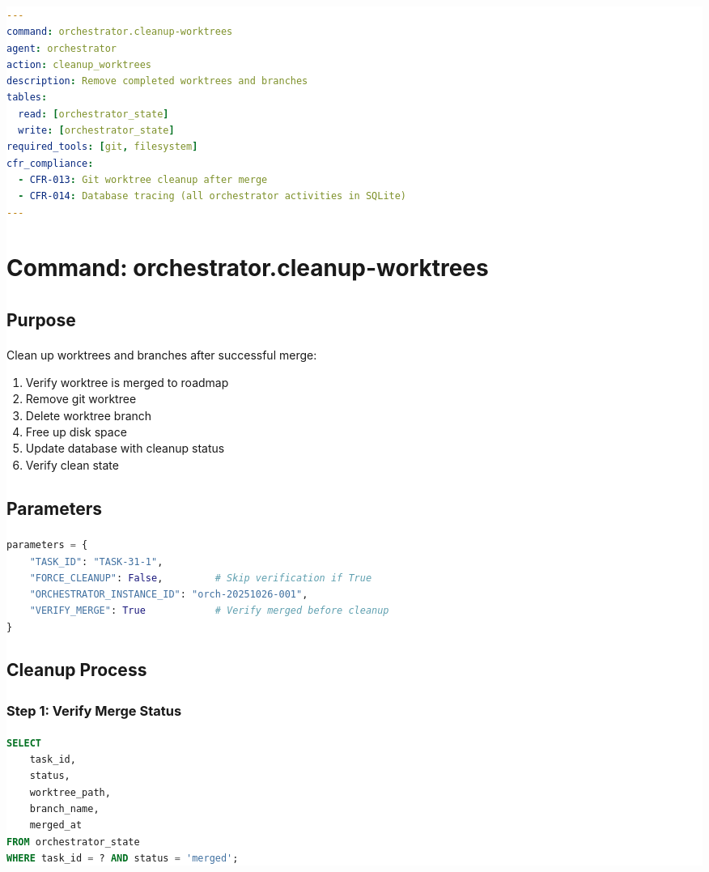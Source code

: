 ```yaml
---
command: orchestrator.cleanup-worktrees
agent: orchestrator
action: cleanup_worktrees
description: Remove completed worktrees and branches
tables:
  read: [orchestrator_state]
  write: [orchestrator_state]
required_tools: [git, filesystem]
cfr_compliance:
  - CFR-013: Git worktree cleanup after merge
  - CFR-014: Database tracing (all orchestrator activities in SQLite)
---
```


# Command: orchestrator.cleanup-worktrees

## Purpose

Clean up worktrees and branches after successful merge:
1. Verify worktree is merged to roadmap
2. Remove git worktree
3. Delete worktree branch
4. Free up disk space
5. Update database with cleanup status
6. Verify clean state

## Parameters

```python
parameters = {
    "TASK_ID": "TASK-31-1",
    "FORCE_CLEANUP": False,         # Skip verification if True
    "ORCHESTRATOR_INSTANCE_ID": "orch-20251026-001",
    "VERIFY_MERGE": True            # Verify merged before cleanup
}
```

## Cleanup Process

### Step 1: Verify Merge Status

```sql
SELECT
    task_id,
    status,
    worktree_path,
    branch_name,
    merged_at
FROM orchestrator_state
WHERE task_id = ? AND status = 'merged';
```
